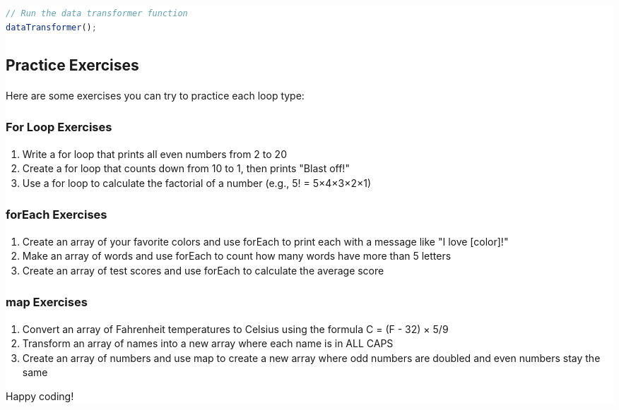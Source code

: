 ```javascript
// Run the data transformer function
dataTransformer();
```

## Practice Exercises <a name="practice-exercises"></a>

Here are some exercises you can try to practice each loop type:

### For Loop Exercises

1. Write a for loop that prints all even numbers from 2 to 20
2. Create a for loop that counts down from 10 to 1, then prints "Blast off!"
3. Use a for loop to calculate the factorial of a number (e.g., 5! = 5×4×3×2×1)

### forEach Exercises

1. Create an array of your favorite colors and use forEach to print each with a message like "I love [color]!"
2. Make an array of words and use forEach to count how many words have more than 5 letters
3. Create an array of test scores and use forEach to calculate the average score

### map Exercises

1. Convert an array of Fahrenheit temperatures to Celsius using the formula C = (F - 32) × 5/9
2. Transform an array of names into a new array where each name is in ALL CAPS
3. Create an array of numbers and use map to create a new array where odd numbers are doubled and even numbers stay the same

Happy coding!
